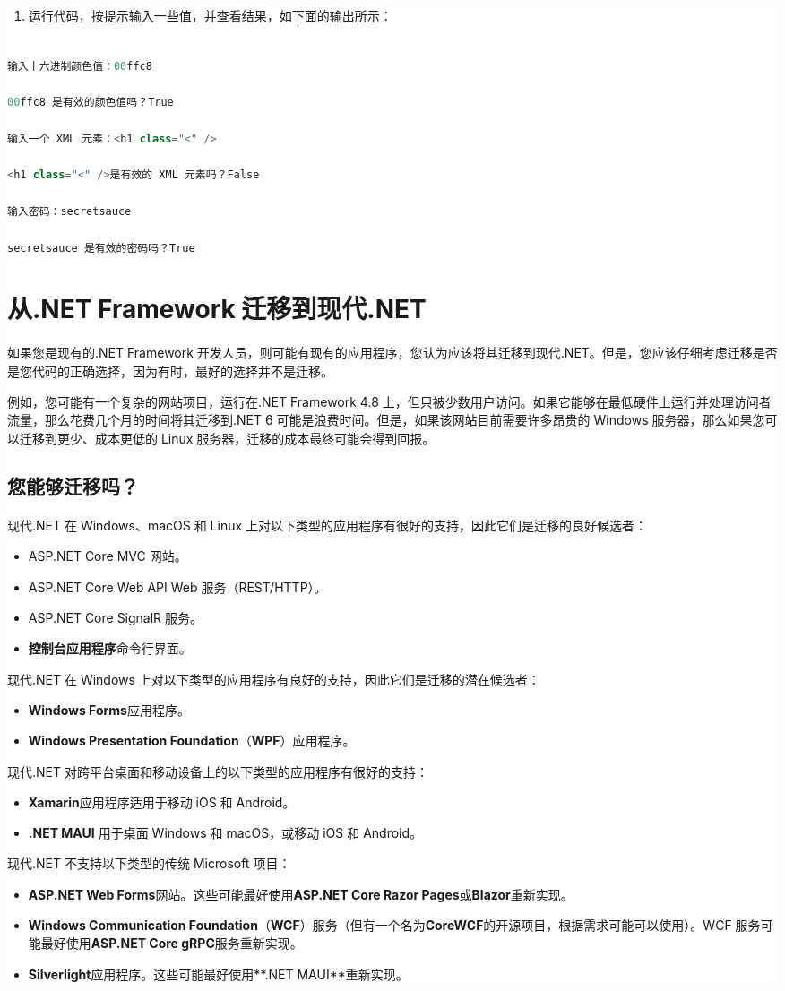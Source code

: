 1.  运行代码，按提示输入一些值，并查看结果，如下面的输出所示：

```cs

输入十六进制颜色值：00ffc8

00ffc8 是有效的颜色值吗？True

输入一个 XML 元素：<h1 class="<" />

<h1 class="<" />是有效的 XML 元素吗？False

输入密码：secretsauce

secretsauce 是有效的密码吗？True

```

# 从.NET Framework 迁移到现代.NET

如果您是现有的.NET Framework 开发人员，则可能有现有的应用程序，您认为应该将其迁移到现代.NET。但是，您应该仔细考虑迁移是否是您代码的正确选择，因为有时，最好的选择并不是迁移。

例如，您可能有一个复杂的网站项目，运行在.NET Framework 4.8 上，但只被少数用户访问。如果它能够在最低硬件上运行并处理访问者流量，那么花费几个月的时间将其迁移到.NET 6 可能是浪费时间。但是，如果该网站目前需要许多昂贵的 Windows 服务器，那么如果您可以迁移到更少、成本更低的 Linux 服务器，迁移的成本最终可能会得到回报。

## 您能够迁移吗？

现代.NET 在 Windows、macOS 和 Linux 上对以下类型的应用程序有很好的支持，因此它们是迁移的良好候选者：

+   ASP.NET Core MVC 网站。

+   ASP.NET Core Web API Web 服务（REST/HTTP）。

+   ASP.NET Core SignalR 服务。

+   **控制台应用程序**命令行界面。

现代.NET 在 Windows 上对以下类型的应用程序有良好的支持，因此它们是迁移的潜在候选者：

+   **Windows Forms**应用程序。

+   **Windows Presentation Foundation**（**WPF**）应用程序。

现代.NET 对跨平台桌面和移动设备上的以下类型的应用程序有很好的支持：

+   **Xamarin**应用程序适用于移动 iOS 和 Android。

+   **.NET MAUI** 用于桌面 Windows 和 macOS，或移动 iOS 和 Android。

现代.NET 不支持以下类型的传统 Microsoft 项目：

+   **ASP.NET Web Forms**网站。这些可能最好使用**ASP.NET Core Razor Pages**或**Blazor**重新实现。

+   **Windows Communication Foundation**（**WCF**）服务（但有一个名为**CoreWCF**的开源项目，根据需求可能可以使用）。WCF 服务可能最好使用**ASP.NET Core gRPC**服务重新实现。

+   **Silverlight**应用程序。这些可能最好使用**.NET MAUI**重新实现。
